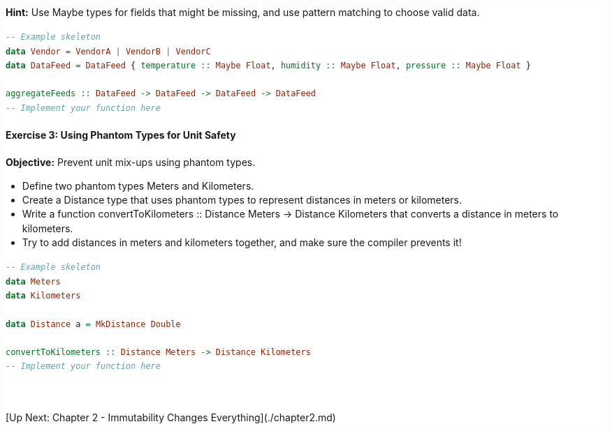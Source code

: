 **Hint:** Use Maybe types for fields that might be missing, and use pattern matching to choose valid data.

```haskell
-- Example skeleton
data Vendor = VendorA | VendorB | VendorC
data DataFeed = DataFeed { temperature :: Maybe Float, humidity :: Maybe Float, pressure :: Maybe Float }

aggregateFeeds :: DataFeed -> DataFeed -> DataFeed -> DataFeed
-- Implement your function here
```

#### Exercise 3: Using Phantom Types for Unit Safety

**Objective:** Prevent unit mix-ups using phantom types.

- Define two phantom types Meters and Kilometers.
- Create a Distance type that uses phantom types to represent distances in meters or kilometers.
- Write a function convertToKilometers :: Distance Meters -> Distance Kilometers that converts a distance in meters to kilometers.
- Try to add distances in meters and kilometers together, and make sure the compiler prevents it!

```haskell
-- Example skeleton
data Meters
data Kilometers

data Distance a = MkDistance Double

convertToKilometers :: Distance Meters -> Distance Kilometers
-- Implement your function here
```

<br>
<br>
[Up Next: Chapter 2 - Immutability Changes Everything](./chapter2.md)
